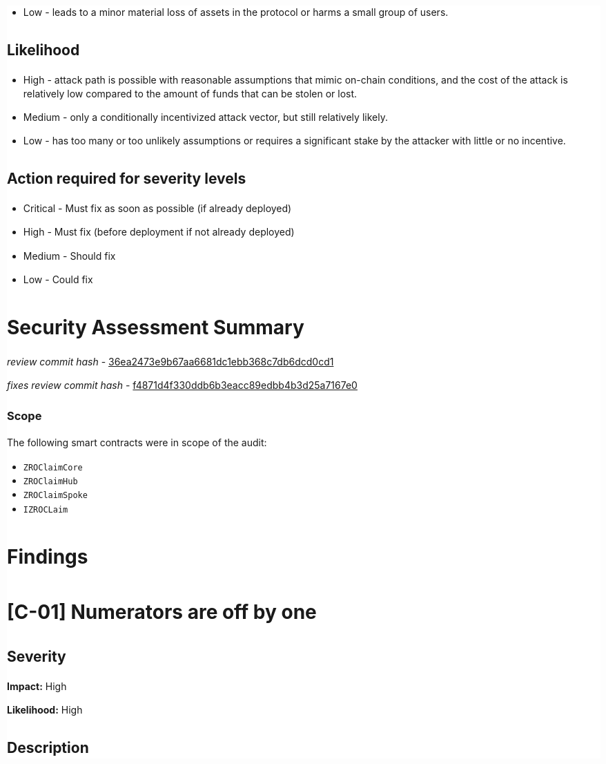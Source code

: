- Low - leads to a minor material loss of assets in the protocol or harms a small group of users.

## Likelihood

- High - attack path is possible with reasonable assumptions that mimic on-chain conditions, and the cost of the attack is relatively low compared to the amount of funds that can be stolen or lost.

- Medium - only a conditionally incentivized attack vector, but still relatively likely.

- Low - has too many or too unlikely assumptions or requires a significant stake by the attacker with little or no incentive.

## Action required for severity levels

- Critical - Must fix as soon as possible (if already deployed)

- High - Must fix (before deployment if not already deployed)

- Medium - Should fix

- Low - Could fix

# Security Assessment Summary

_review commit hash_ - [36ea2473e9b67aa6681dc1ebb368c7db6dcd0cd1](https://github.com/LayerZero-Labs/ZROClaim/tree/36ea2473e9b67aa6681dc1ebb368c7db6dcd0cd1)

_fixes review commit hash_ - [f4871d4f330ddb6b3eacc89edbb4b3d25a7167e0](https://github.com/LayerZero-Labs/ZROClaim/tree/f4871d4f330ddb6b3eacc89edbb4b3d25a7167e0)

### Scope

The following smart contracts were in scope of the audit:

- `ZROClaimCore`
- `ZROClaimHub`
- `ZROClaimSpoke`
- `IZROCLaim`

# Findings

# [C-01] Numerators are off by one

## Severity

**Impact:** High

**Likelihood:** High

## Description
